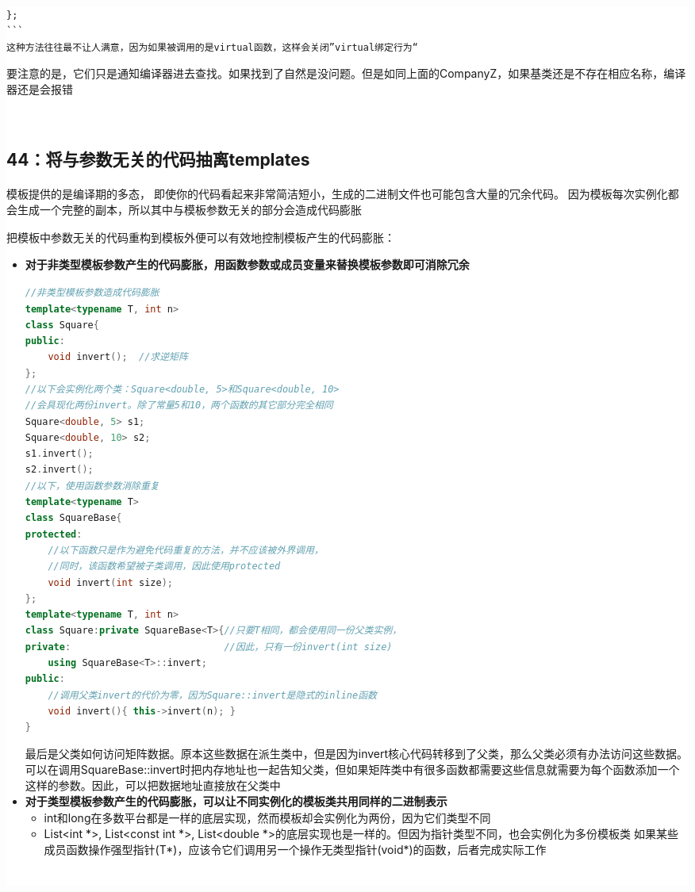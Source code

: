    };
    ```
    这种方法往往最不让人满意，因为如果被调用的是virtual函数，这样会关闭”virtual绑定行为“

要注意的是，它们只是通知编译器进去查找。如果找到了自然是没问题。但是如同上面的CompanyZ，如果基类还是不存在相应名称，编译器还是会报错

<br>

## 44：将与参数无关的代码抽离templates

模板提供的是编译期的多态， 即使你的代码看起来非常简洁短小，生成的二进制文件也可能包含大量的冗余代码。 因为模板每次实例化都会生成一个完整的副本，所以其中与模板参数无关的部分会造成代码膨胀

把模板中参数无关的代码重构到模板外便可以有效地控制模板产生的代码膨胀：

* **对于非类型模板参数产生的代码膨胀，用函数参数或成员变量来替换模板参数即可消除冗余**
    ```c++
    //非类型模板参数造成代码膨胀
    template<typename T, int n>
    class Square{
    public:
        void invert();  //求逆矩阵
    };
    //以下会实例化两个类：Square<double, 5>和Square<double, 10>
    //会具现化两份invert。除了常量5和10，两个函数的其它部分完全相同
    Square<double, 5> s1;
    Square<double, 10> s2;
    s1.invert();
    s2.invert();
    //以下，使用函数参数消除重复
    template<typename T>
    class SquareBase{
    protected:  
        //以下函数只是作为避免代码重复的方法，并不应该被外界调用，
        //同时，该函数希望被子类调用，因此使用protected
        void invert(int size);
    };
    template<typename T, int n>
    class Square:private SquareBase<T>{//只要T相同，都会使用同一份父类实例，
    private:                           //因此，只有一份invert(int size)
        using SquareBase<T>::invert;
    public:
        //调用父类invert的代价为零，因为Square::invert是隐式的inline函数
        void invert(){ this->invert(n); }
    }
    ```
    最后是父类如何访问矩阵数据。原本这些数据在派生类中，但是因为invert核心代码转移到了父类，那么父类必须有办法访问这些数据。可以在调用SquareBase::invert时把内存地址也一起告知父类，但如果矩阵类中有很多函数都需要这些信息就需要为每个函数添加一个这样的参数。因此，可以把数据地址直接放在父类中
* **对于类型模板参数产生的代码膨胀，可以让不同实例化的模板类共用同样的二进制表示**
    - int和long在多数平台都是一样的底层实现，然而模板却会实例化为两份，因为它们类型不同
    - List<int *>, List<const int *>, List<double *>的底层实现也是一样的。但因为指针类型不同，也会实例化为多份模板类
    如果某些成员函数操作强型指针(T\*)，应该令它们调用另一个操作无类型指针(void\*)的函数，后者完成实际工作

<br>
